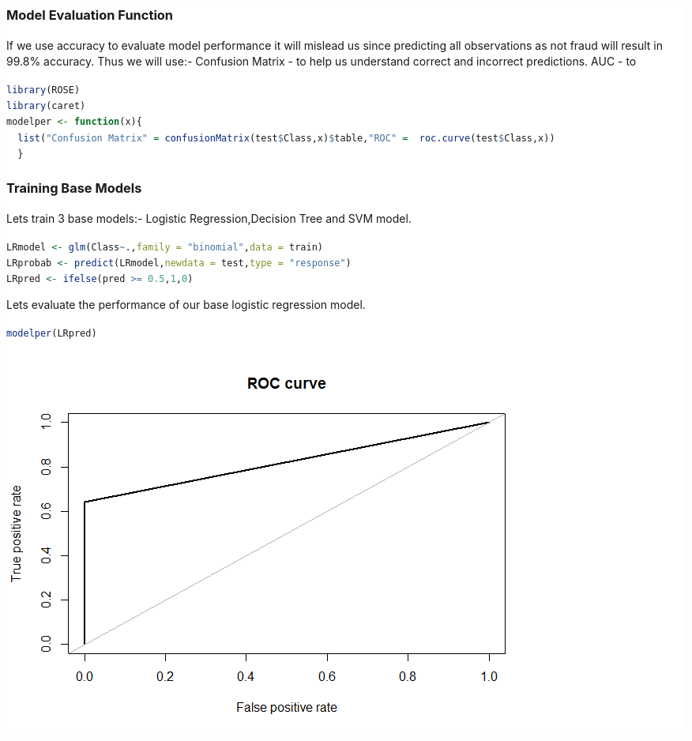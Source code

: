 ### Model Evaluation Function

If we use accuracy to evaluate model performance it will mislead us since predicting all observations as not fraud will result in 99.8% accuracy. Thus we will use:- Confusion Matrix - to help us understand correct and incorrect predictions. AUC - to

``` r
library(ROSE)
library(caret)
modelper <- function(x){
  list("Confusion Matrix" = confusionMatrix(test$Class,x)$table,"ROC" =  roc.curve(test$Class,x))
  }
```

### Training Base Models

Lets train 3 base models:- Logistic Regression,Decision Tree and SVM model.

``` r
LRmodel <- glm(Class~.,family = "binomial",data = train)
LRprobab <- predict(LRmodel,newdata = test,type = "response")
LRpred <- ifelse(pred >= 0.5,1,0)
```

Lets evaluate the performance of our base logistic regression model.

``` r
modelper(LRpred)
```

![](CCFD_files/figure-markdown_github/unnamed-chunk-10-1.png)
